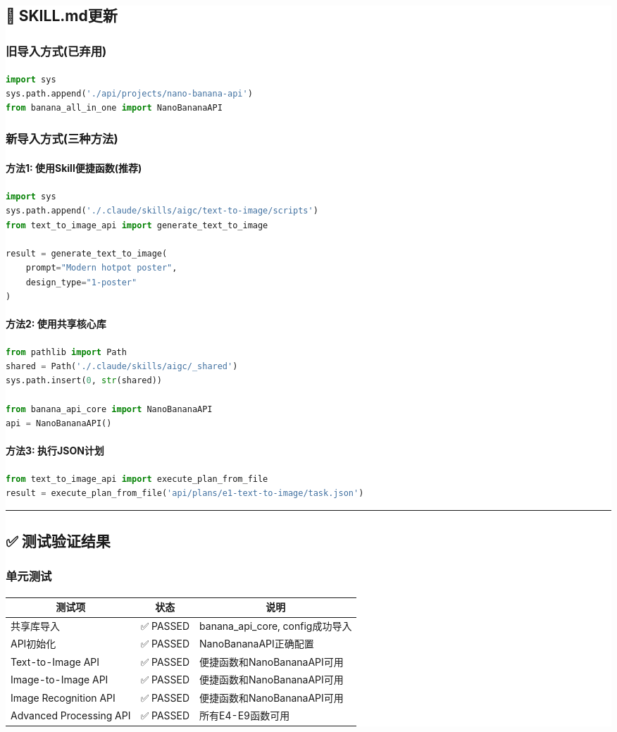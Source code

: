 
## 📝 SKILL.md更新

### 旧导入方式(已弃用)
```python
import sys
sys.path.append('./api/projects/nano-banana-api')
from banana_all_in_one import NanoBananaAPI
```

### 新导入方式(三种方法)

#### 方法1: 使用Skill便捷函数(推荐)
```python
import sys
sys.path.append('./.claude/skills/aigc/text-to-image/scripts')
from text_to_image_api import generate_text_to_image

result = generate_text_to_image(
    prompt="Modern hotpot poster",
    design_type="1-poster"
)
```

#### 方法2: 使用共享核心库
```python
from pathlib import Path
shared = Path('./.claude/skills/aigc/_shared')
sys.path.insert(0, str(shared))

from banana_api_core import NanoBananaAPI
api = NanoBananaAPI()
```

#### 方法3: 执行JSON计划
```python
from text_to_image_api import execute_plan_from_file
result = execute_plan_from_file('api/plans/e1-text-to-image/task.json')
```

---

## ✅ 测试验证结果

### 单元测试

| 测试项 | 状态 | 说明 |
|--------|------|------|
| 共享库导入 | ✅ PASSED | banana_api_core, config成功导入 |
| API初始化 | ✅ PASSED | NanoBananaAPI正确配置 |
| Text-to-Image API | ✅ PASSED | 便捷函数和NanoBananaAPI可用 |
| Image-to-Image API | ✅ PASSED | 便捷函数和NanoBananaAPI可用 |
| Image Recognition API | ✅ PASSED | 便捷函数和NanoBananaAPI可用 |
| Advanced Processing API | ✅ PASSED | 所有E4-E9函数可用 |
